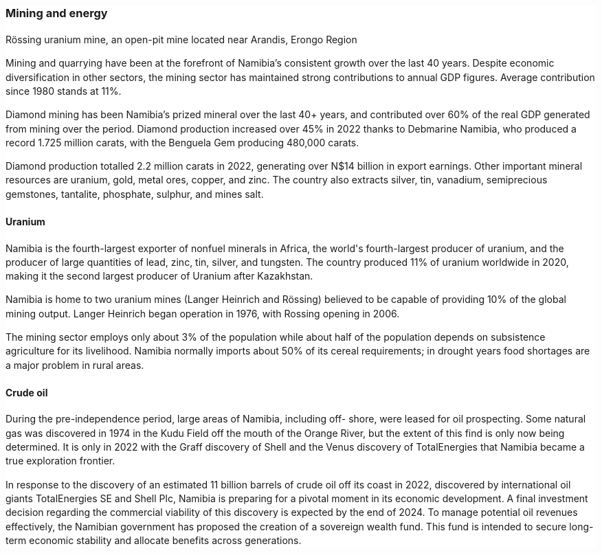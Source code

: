 ### Mining and energy

Rössing uranium mine, an open-pit mine located near Arandis, Erongo Region

Mining and quarrying have been at the forefront of Namibia’s consistent growth
over the last 40 years. Despite economic diversification in other sectors, the
mining sector has maintained strong contributions to annual GDP figures.
Average contribution since 1980 stands at 11%.

Diamond mining has been Namibia’s prized mineral over the last 40+ years, and
contributed over 60% of the real GDP generated from mining over the period.
Diamond production increased over 45% in 2022 thanks to Debmarine Namibia, who
produced a record 1.725 million carats, with the Benguela Gem producing
480,000 carats.

Diamond production totalled 2.2 million carats in 2022, generating over N$14
billion in export earnings. Other important mineral resources are uranium,
gold, metal ores, copper, and zinc. The country also extracts silver, tin,
vanadium, semiprecious gemstones, tantalite, phosphate, sulphur, and mines
salt.

#### Uranium

Namibia is the fourth-largest exporter of nonfuel minerals in Africa, the
world's fourth-largest producer of uranium, and the producer of large
quantities of lead, zinc, tin, silver, and tungsten. The country produced 11%
of uranium worldwide in 2020, making it the second largest producer of Uranium
after Kazakhstan.

Namibia is home to two uranium mines (Langer Heinrich and Rössing) believed to
be capable of providing 10% of the global mining output. Langer Heinrich began
operation in 1976, with Rossing opening in 2006.

The mining sector employs only about 3% of the population while about half of
the population depends on subsistence agriculture for its livelihood. Namibia
normally imports about 50% of its cereal requirements; in drought years food
shortages are a major problem in rural areas.

#### Crude oil

During the pre-independence period, large areas of Namibia, including off-
shore, were leased for oil prospecting. Some natural gas was discovered in
1974 in the Kudu Field off the mouth of the Orange River, but the extent of
this find is only now being determined. It is only in 2022 with the Graff
discovery of Shell and the Venus discovery of TotalEnergies that Namibia
became a true exploration frontier.

In response to the discovery of an estimated 11 billion barrels of crude oil
off its coast in 2022, discovered by international oil giants TotalEnergies SE
and Shell Plc, Namibia is preparing for a pivotal moment in its economic
development. A final investment decision regarding the commercial viability of
this discovery is expected by the end of 2024. To manage potential oil
revenues effectively, the Namibian government has proposed the creation of a
sovereign wealth fund. This fund is intended to secure long-term economic
stability and allocate benefits across generations.
